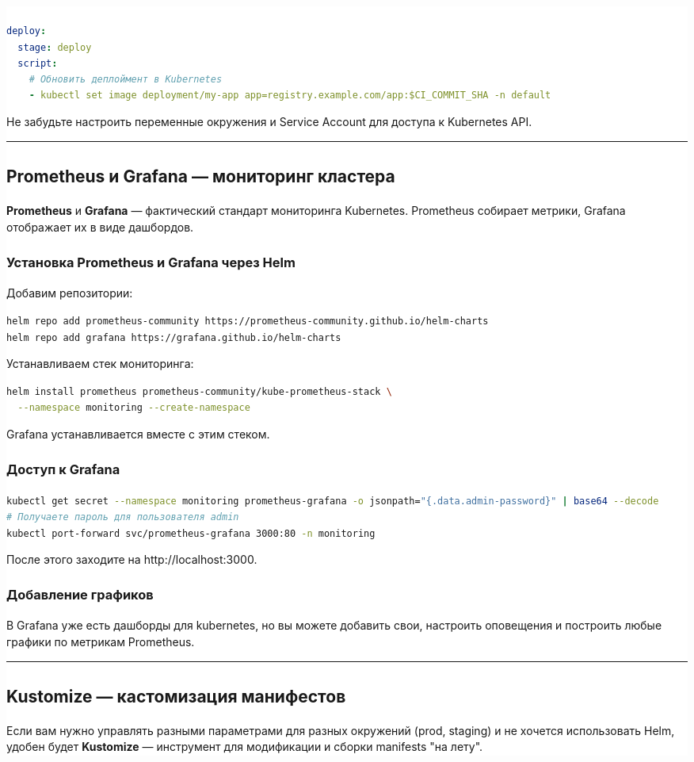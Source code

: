 ```yaml

deploy:
  stage: deploy
  script:
    # Обновить деплоймент в Kubernetes
    - kubectl set image deployment/my-app app=registry.example.com/app:$CI_COMMIT_SHA -n default
```
Не забудьте настроить переменные окружения и Service Account для доступа к Kubernetes API.

---

## Prometheus и Grafana — мониторинг кластера

**Prometheus** и **Grafana** — фактический стандарт мониторинга Kubernetes. Prometheus собирает метрики, Grafana отображает их в виде дашбордов.

### Установка Prometheus и Grafana через Helm

Добавим репозитории:

```sh
helm repo add prometheus-community https://prometheus-community.github.io/helm-charts
helm repo add grafana https://grafana.github.io/helm-charts
```

Устанавливаем стек мониторинга:

```sh
helm install prometheus prometheus-community/kube-prometheus-stack \
  --namespace monitoring --create-namespace
```

Grafana устанавливается вместе с этим стеком.

### Доступ к Grafana

```sh
kubectl get secret --namespace monitoring prometheus-grafana -o jsonpath="{.data.admin-password}" | base64 --decode
# Получаете пароль для пользователя admin
kubectl port-forward svc/prometheus-grafana 3000:80 -n monitoring
```
После этого заходите на http://localhost:3000.

### Добавление графиков

В Grafana уже есть дашборды для kubernetes, но вы можете добавить свои, настроить оповещения и построить любые графики по метрикам Prometheus.

---

## Kustomize — кастомизация манифестов

Если вам нужно управлять разными параметрами для разных окружений (prod, staging) и не хочется использовать Helm, удобен будет **Kustomize** — инструмент для модификации и сборки manifests "на лету".
